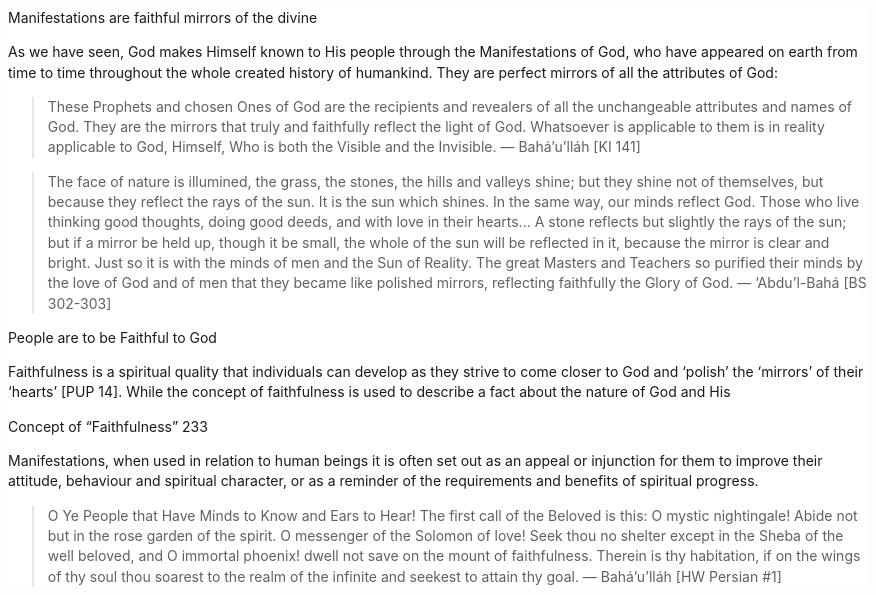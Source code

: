 Manifestations are faithful mirrors of the divine

As we have seen, God makes Himself known to His people
through the Manifestations of God, who have appeared on earth
from time to time throughout the whole created history of
humankind. They are perfect mirrors of all the attributes of
God:

> These Prophets and chosen Ones of God are the
> recipients and revealers of all the unchangeable
> attributes and names of God. They are the mirrors that
> truly and faithfully reflect the light of God. Whatsoever
> is applicable to them is in reality applicable to God,
> Himself, Who is both the Visible and the Invisible. —
> Bahá’u’lláh [KI 141]

> The face of nature is illumined, the grass, the stones, the
> hills and valleys shine; but they shine not of themselves,
> but because they reflect the rays of the sun. It is the sun
> which shines. In the same way, our minds reflect God.
> Those who live thinking good thoughts, doing good
> deeds, and with love in their hearts... A stone reflects
> but slightly the rays of the sun; but if a mirror be held
> up, though it be small, the whole of the sun will be
> reflected in it, because the mirror is clear and bright.
> Just so it is with the minds of men and the Sun of
> Reality. The great Masters and Teachers so purified their
> minds by the love of God and of men that they became
> like polished mirrors, reflecting faithfully the Glory of
> God. — ‘Abdu’l-Bahá [BS 302-303]

People are to be Faithful to God

Faithfulness is a spiritual quality that individuals can develop
as they strive to come closer to God and ‘polish’ the ‘mirrors’ of
their ‘hearts’ [PUP 14]. While the concept of faithfulness is used
to describe a fact about the nature of God and His

Concept of “Faithfulness”                                         233

Manifestations, when used in relation to human beings it is
often set out as an appeal or injunction for them to improve
their attitude, behaviour and spiritual character, or as a
reminder of the requirements and benefits of spiritual progress.

> O Ye People that Have Minds to Know and Ears to
> Hear! The first call of the Beloved is this: O mystic
> nightingale! Abide not but in the rose garden of the
> spirit. O messenger of the Solomon of love! Seek thou
> no shelter except in the Sheba of the well beloved, and O
> immortal phoenix! dwell not save on the mount of
> faithfulness. Therein is thy habitation, if on the wings of
> thy soul thou soarest to the realm of the infinite and
> seekest to attain thy goal. — Bahá’u’lláh [HW Persian #1]
